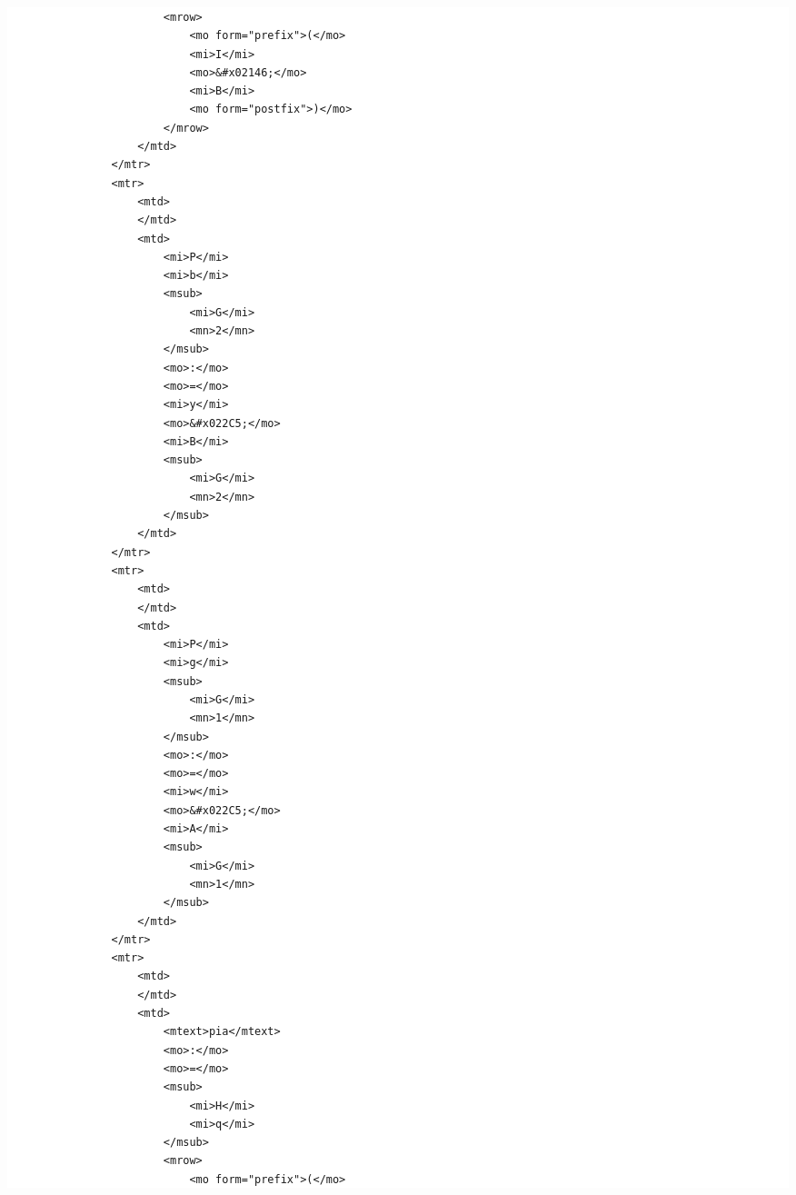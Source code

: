 							<mrow>
								<mo form="prefix">(</mo>
								<mi>I</mi>
								<mo>&#x02146;</mo>
								<mi>B</mi>
								<mo form="postfix">)</mo>
							</mrow>
						</mtd>
					</mtr>
					<mtr>
						<mtd>
						</mtd>
						<mtd>
							<mi>P</mi>
							<mi>b</mi>
							<msub>
								<mi>G</mi>
								<mn>2</mn>
							</msub>
							<mo>:</mo>
							<mo>=</mo>
							<mi>y</mi>
							<mo>&#x022C5;</mo>
							<mi>B</mi>
							<msub>
								<mi>G</mi>
								<mn>2</mn>
							</msub>
						</mtd>
					</mtr>
					<mtr>
						<mtd>
						</mtd>
						<mtd>
							<mi>P</mi>
							<mi>g</mi>
							<msub>
								<mi>G</mi>
								<mn>1</mn>
							</msub>
							<mo>:</mo>
							<mo>=</mo>
							<mi>w</mi>
							<mo>&#x022C5;</mo>
							<mi>A</mi>
							<msub>
								<mi>G</mi>
								<mn>1</mn>
							</msub>
						</mtd>
					</mtr>
					<mtr>
						<mtd>
						</mtd>
						<mtd>
							<mtext>pia</mtext>
							<mo>:</mo>
							<mo>=</mo>
							<msub>
								<mi>H</mi>
								<mi>q</mi>
							</msub>
							<mrow>
								<mo form="prefix">(</mo>